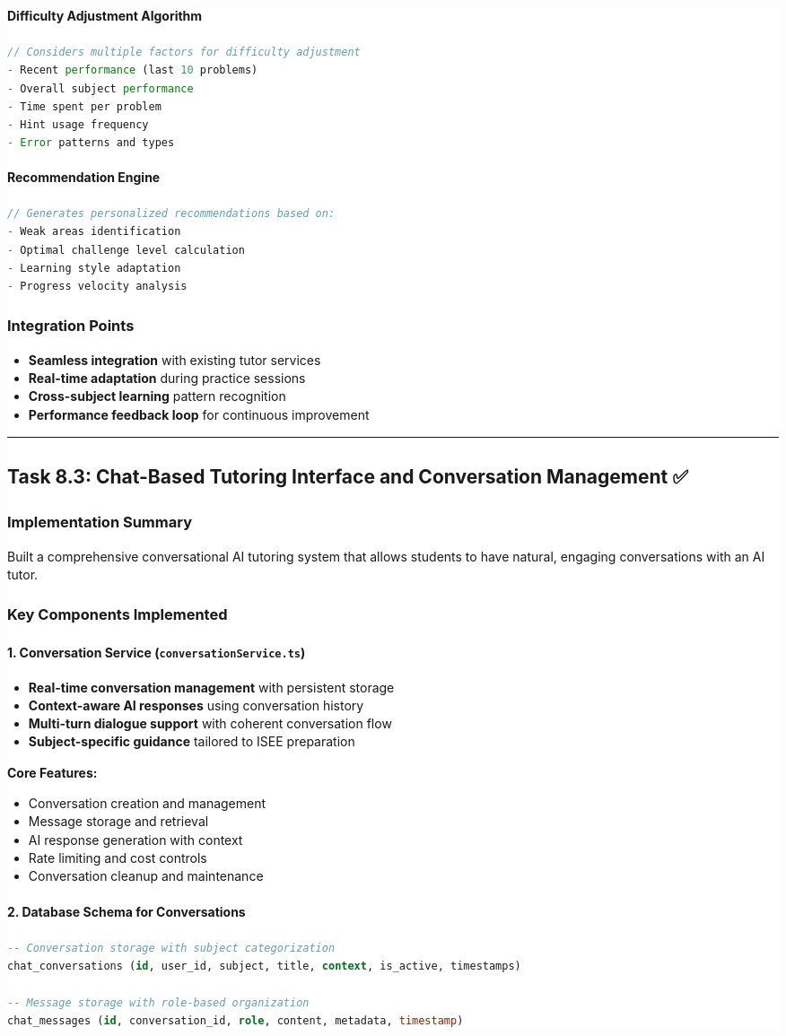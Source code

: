 #### Difficulty Adjustment Algorithm
```typescript
// Considers multiple factors for difficulty adjustment
- Recent performance (last 10 problems)
- Overall subject performance
- Time spent per problem
- Hint usage frequency
- Error patterns and types
```

#### Recommendation Engine
```typescript
// Generates personalized recommendations based on:
- Weak areas identification
- Optimal challenge level calculation
- Learning style adaptation
- Progress velocity analysis
```

### Integration Points
- **Seamless integration** with existing tutor services
- **Real-time adaptation** during practice sessions
- **Cross-subject learning** pattern recognition
- **Performance feedback loop** for continuous improvement

---

## Task 8.3: Chat-Based Tutoring Interface and Conversation Management ✅

### Implementation Summary
Built a comprehensive conversational AI tutoring system that allows students to have natural, engaging conversations with an AI tutor.

### Key Components Implemented

#### 1. Conversation Service (`conversationService.ts`)
- **Real-time conversation management** with persistent storage
- **Context-aware AI responses** using conversation history
- **Multi-turn dialogue support** with coherent conversation flow
- **Subject-specific guidance** tailored to ISEE preparation

**Core Features:**
- Conversation creation and management
- Message storage and retrieval
- AI response generation with context
- Rate limiting and cost controls
- Conversation cleanup and maintenance

#### 2. Database Schema for Conversations
```sql
-- Conversation storage with subject categorization
chat_conversations (id, user_id, subject, title, context, is_active, timestamps)

-- Message storage with role-based organization
chat_messages (id, conversation_id, role, content, metadata, timestamp)
```

